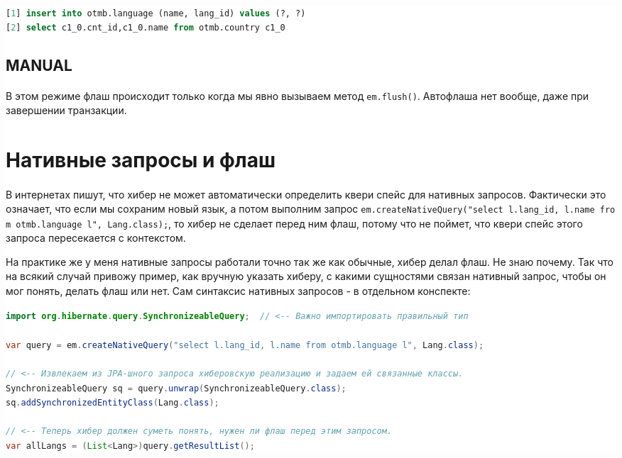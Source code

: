 ```java
```

```sql
[1] insert into otmb.language (name, lang_id) values (?, ?)
[2] select c1_0.cnt_id,c1_0.name from otmb.country c1_0
```

## MANUAL

В этом режиме флаш происходит только когда мы явно вызываем метод `em.flush()`. Автофлаша нет вообще, даже при завершении транзакции.

# Нативные запросы и флаш

В интернетах пишут, что хибер не может автоматически определить квери спейс для нативных запросов. Фактически это означает, что если мы сохраним новый язык, а потом выполним запрос `em.createNativeQuery("select l.lang_id, l.name from otmb.language l", Lang.class);`, то хибер не сделает перед ним флаш, потому что не поймет, что квери спейс этого запроса пересекается с контекстом.

На практике же у меня нативные запросы работали точно так же как обычные, хибер делал флаш. Не знаю почему. Так что на всякий случай привожу пример, как вручную указать хиберу, с какими сущностями связан нативный запрос, чтобы он мог понять, делать флаш или нет. Сам синтаксис нативных запросов - в отдельном конспекте:

```java
import org.hibernate.query.SynchronizeableQuery;  // <-- Важно импортировать правильный тип

var query = em.createNativeQuery("select l.lang_id, l.name from otmb.language l", Lang.class);

// <-- Извлекаем из JPA-шного запроса хиберовскую реализацию и задаем ей связанные классы.
SynchronizeableQuery sq = query.unwrap(SynchronizeableQuery.class);
sq.addSynchronizedEntityClass(Lang.class);

// <-- Теперь хибер должен суметь понять, нужен ли флаш перед этим запросом.
var allLangs = (List<Lang>)query.getResultList();
```



